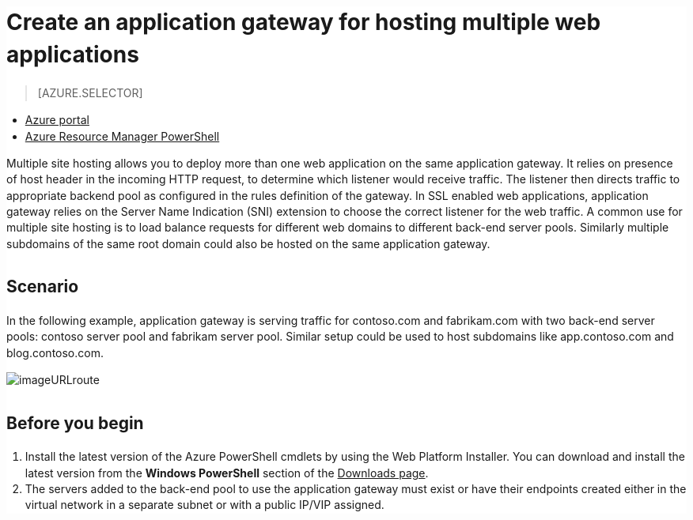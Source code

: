 <properties
    pageTitle="Create an application gateway for hosting multiple sites | Azure"
    description="This page provides instructions to create, configure an Azure application gateway for hosting multiple web applications on the same gateway."
    documentationcenter="na"
    services="application-gateway"
    author="amsriva"
    manager="rossort"
    editor="amsriva" />
<tags
    ms.assetid="b107d647-c9be-499f-8b55-809c4310c783"
    ms.service="application-gateway"
    ms.devlang="na"
    ms.topic="article"
    ms.tgt_pltfrm="na"
    ms.workload="infrastructure-services"
    ms.date="11/16/2016"
    wacn.date=""
    ms.author="amsriva" />

# Create an application gateway for hosting multiple web applications
> [AZURE.SELECTOR]
- [Azure portal](/documentation/articles/application-gateway-create-multisite-portal/)
- [Azure Resource Manager PowerShell](/documentation/articles/application-gateway-create-multisite-azureresourcemanager-powershell/)

Multiple site hosting allows you to deploy more than one web application on the same application gateway. It relies on presence of host header in the incoming HTTP request, to determine which listener would receive traffic. The listener then directs traffic to appropriate backend pool as configured in the rules definition of the gateway. In SSL enabled web applications, application gateway relies on the Server Name Indication (SNI) extension to choose the correct listener for the web traffic. A common use for multiple site hosting is to load balance requests for different web domains to different back-end server pools. Similarly multiple subdomains of the same root domain could also be hosted on the same application gateway.

## Scenario

In the following example, application gateway is serving traffic for contoso.com and fabrikam.com with two back-end server pools: contoso server pool and fabrikam server pool. Similar setup could be used to host subdomains like app.contoso.com and blog.contoso.com.

![imageURLroute](./media/application-gateway-create-multisite-azureresourcemanager-powershell/multisite.png)

## Before you begin

1. Install the latest version of the Azure PowerShell cmdlets by using the Web Platform Installer. You can download and install the latest version from the **Windows PowerShell** section of the [Downloads page](/downloads/).
2. The servers added to the back-end pool to use the application gateway must exist or have their endpoints created either in the virtual network in a separate subnet or with a public IP/VIP assigned.
